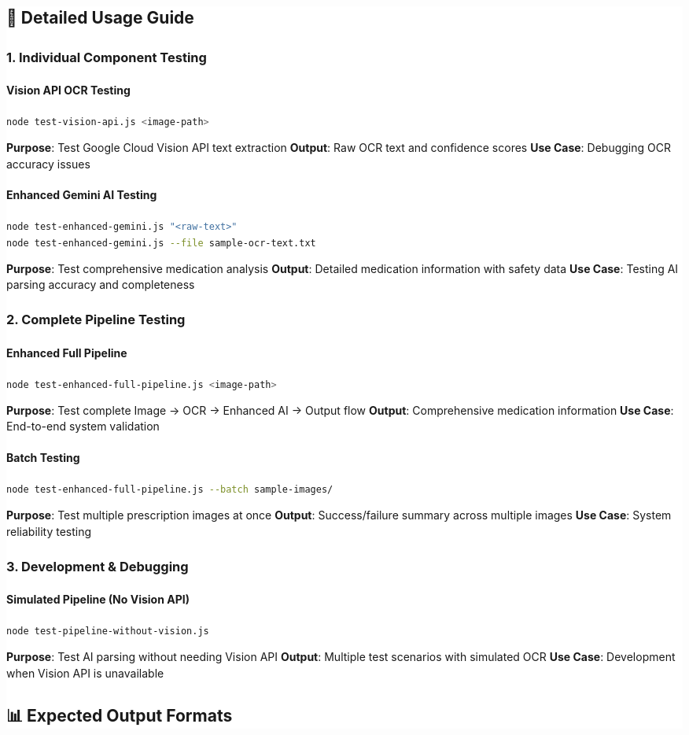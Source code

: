 ## 📖 Detailed Usage Guide

### 1. Individual Component Testing

#### Vision API OCR Testing
```bash
node test-vision-api.js <image-path>
```
**Purpose**: Test Google Cloud Vision API text extraction
**Output**: Raw OCR text and confidence scores
**Use Case**: Debugging OCR accuracy issues

#### Enhanced Gemini AI Testing
```bash
node test-enhanced-gemini.js "<raw-text>"
node test-enhanced-gemini.js --file sample-ocr-text.txt
```
**Purpose**: Test comprehensive medication analysis
**Output**: Detailed medication information with safety data
**Use Case**: Testing AI parsing accuracy and completeness

### 2. Complete Pipeline Testing

#### Enhanced Full Pipeline
```bash
node test-enhanced-full-pipeline.js <image-path>
```
**Purpose**: Test complete Image → OCR → Enhanced AI → Output flow
**Output**: Comprehensive medication information
**Use Case**: End-to-end system validation

#### Batch Testing
```bash
node test-enhanced-full-pipeline.js --batch sample-images/
```
**Purpose**: Test multiple prescription images at once
**Output**: Success/failure summary across multiple images
**Use Case**: System reliability testing

### 3. Development & Debugging

#### Simulated Pipeline (No Vision API)
```bash
node test-pipeline-without-vision.js
```
**Purpose**: Test AI parsing without needing Vision API
**Output**: Multiple test scenarios with simulated OCR
**Use Case**: Development when Vision API is unavailable

## 📊 Expected Output Formats
